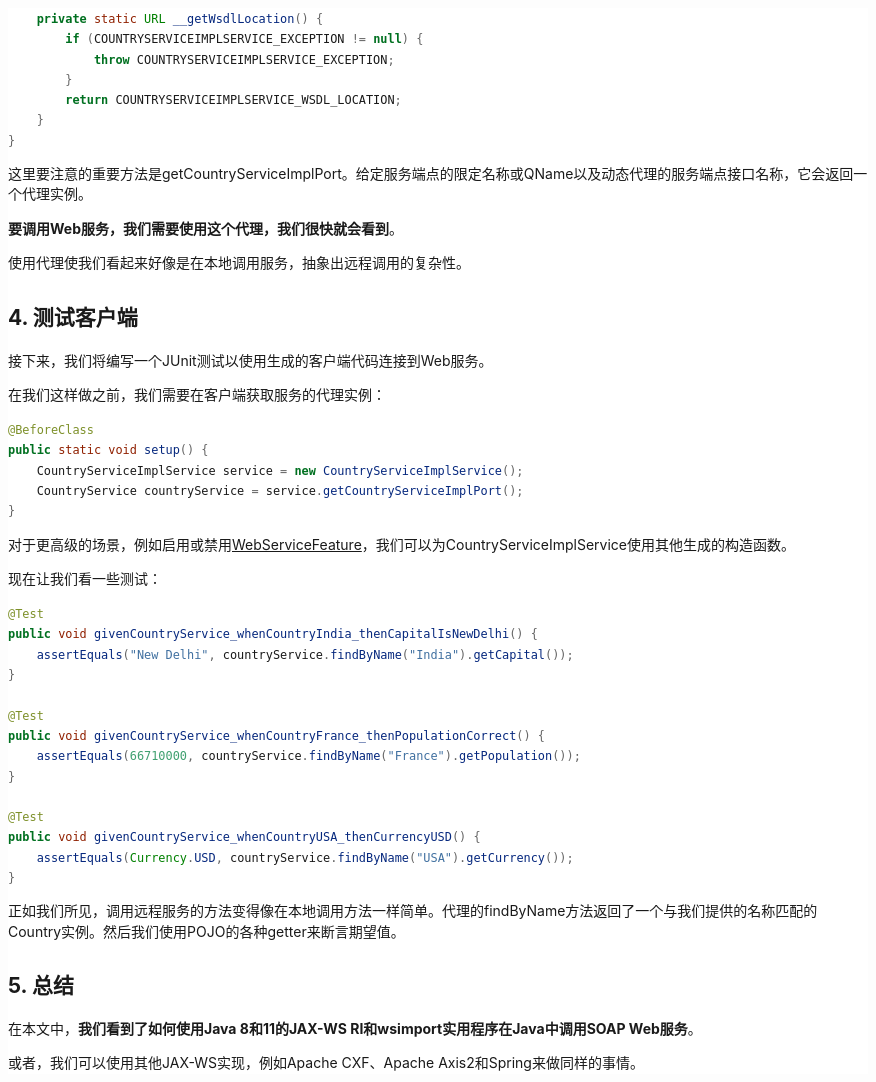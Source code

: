 ```java
    private static URL __getWsdlLocation() {
        if (COUNTRYSERVICEIMPLSERVICE_EXCEPTION != null) {
            throw COUNTRYSERVICEIMPLSERVICE_EXCEPTION;
        }
        return COUNTRYSERVICEIMPLSERVICE_WSDL_LOCATION;
    }
}
```

这里要注意的重要方法是getCountryServiceImplPort。给定服务端点的限定名称或QName以及动态代理的服务端点接口名称，它会返回一个代理实例。

**要调用Web服务，我们需要使用这个代理，我们很快就会看到**。

使用代理使我们看起来好像是在本地调用服务，抽象出远程调用的复杂性。

## 4. 测试客户端

接下来，我们将编写一个JUnit测试以使用生成的客户端代码连接到Web服务。

在我们这样做之前，我们需要在客户端获取服务的代理实例：

```java
@BeforeClass
public static void setup() {
    CountryServiceImplService service = new CountryServiceImplService();
    CountryService countryService = service.getCountryServiceImplPort();
}
```

对于更高级的场景，例如启用或禁用[WebServiceFeature](https://docs.oracle.com/javase/7/docs/api/javax/xml/ws/WebServiceFeature.html)，我们可以为CountryServiceImplService使用其他生成的构造函数。

现在让我们看一些测试：

```java
@Test
public void givenCountryService_whenCountryIndia_thenCapitalIsNewDelhi() {
    assertEquals("New Delhi", countryService.findByName("India").getCapital());
}

@Test
public void givenCountryService_whenCountryFrance_thenPopulationCorrect() {
    assertEquals(66710000, countryService.findByName("France").getPopulation());
}

@Test
public void givenCountryService_whenCountryUSA_thenCurrencyUSD() {
    assertEquals(Currency.USD, countryService.findByName("USA").getCurrency());
}
```

正如我们所见，调用远程服务的方法变得像在本地调用方法一样简单。代理的findByName方法返回了一个与我们提供的名称匹配的Country实例。然后我们使用POJO的各种getter来断言期望值。

## 5. 总结

在本文中，**我们看到了如何使用Java 8和11的JAX-WS RI和wsimport实用程序在Java中调用SOAP Web服务**。

或者，我们可以使用其他JAX-WS实现，例如Apache CXF、Apache Axis2和Spring来做同样的事情。